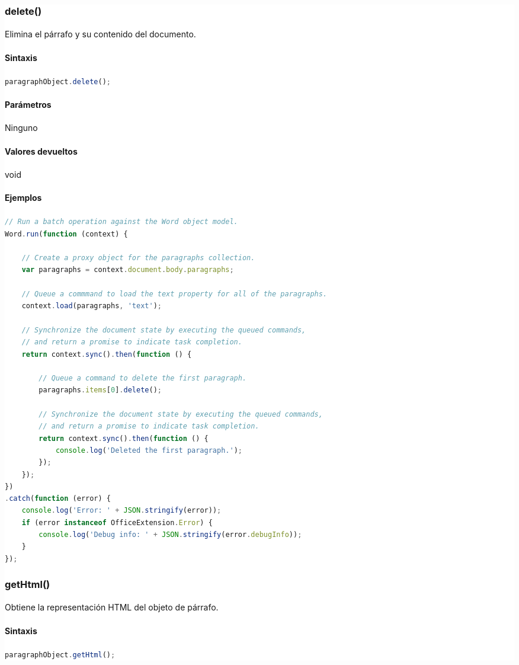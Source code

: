 ### <a name="delete()"></a>delete()
Elimina el párrafo y su contenido del documento.

#### <a name="syntax"></a>Sintaxis
```js
paragraphObject.delete();
```

#### <a name="parameters"></a>Parámetros
Ninguno

#### <a name="returns"></a>Valores devueltos
void

#### <a name="examples"></a>Ejemplos
```js
// Run a batch operation against the Word object model.
Word.run(function (context) {

    // Create a proxy object for the paragraphs collection.
    var paragraphs = context.document.body.paragraphs;

    // Queue a commmand to load the text property for all of the paragraphs.
    context.load(paragraphs, 'text');

    // Synchronize the document state by executing the queued commands,
    // and return a promise to indicate task completion.
    return context.sync().then(function () {

        // Queue a command to delete the first paragraph.
        paragraphs.items[0].delete();

        // Synchronize the document state by executing the queued commands,
        // and return a promise to indicate task completion.
        return context.sync().then(function () {
            console.log('Deleted the first paragraph.');
        });
    });
})
.catch(function (error) {
    console.log('Error: ' + JSON.stringify(error));
    if (error instanceof OfficeExtension.Error) {
        console.log('Debug info: ' + JSON.stringify(error.debugInfo));
    }
});
```

### <a name="gethtml()"></a>getHtml()
Obtiene la representación HTML del objeto de párrafo.

#### <a name="syntax"></a>Sintaxis
```js
paragraphObject.getHtml();
```


[paragraph.insertContentControl]: https://github.com/OfficeDev/Word-Add-in-DocumentAssembly/blob/master/WordAPIDocAssemblySampleWeb/App/Home/Home.js#L161 "#insertar-control-de-contenido"
[paragraph.style]: https://github.com/OfficeDev/Word-Add-in-DocumentAssembly/blob/master/WordAPIDocAssemblySampleWeb/App/Home/Home.js#L172 "establecer-estilo"
[paragraph.insertpicture]: https://github.com/OfficeDev/Word-Add-in-DocumentAssembly/blob/master/WordAPIDocAssemblySampleWeb/App/Home/Home.js#L236 "insertar-imagen"